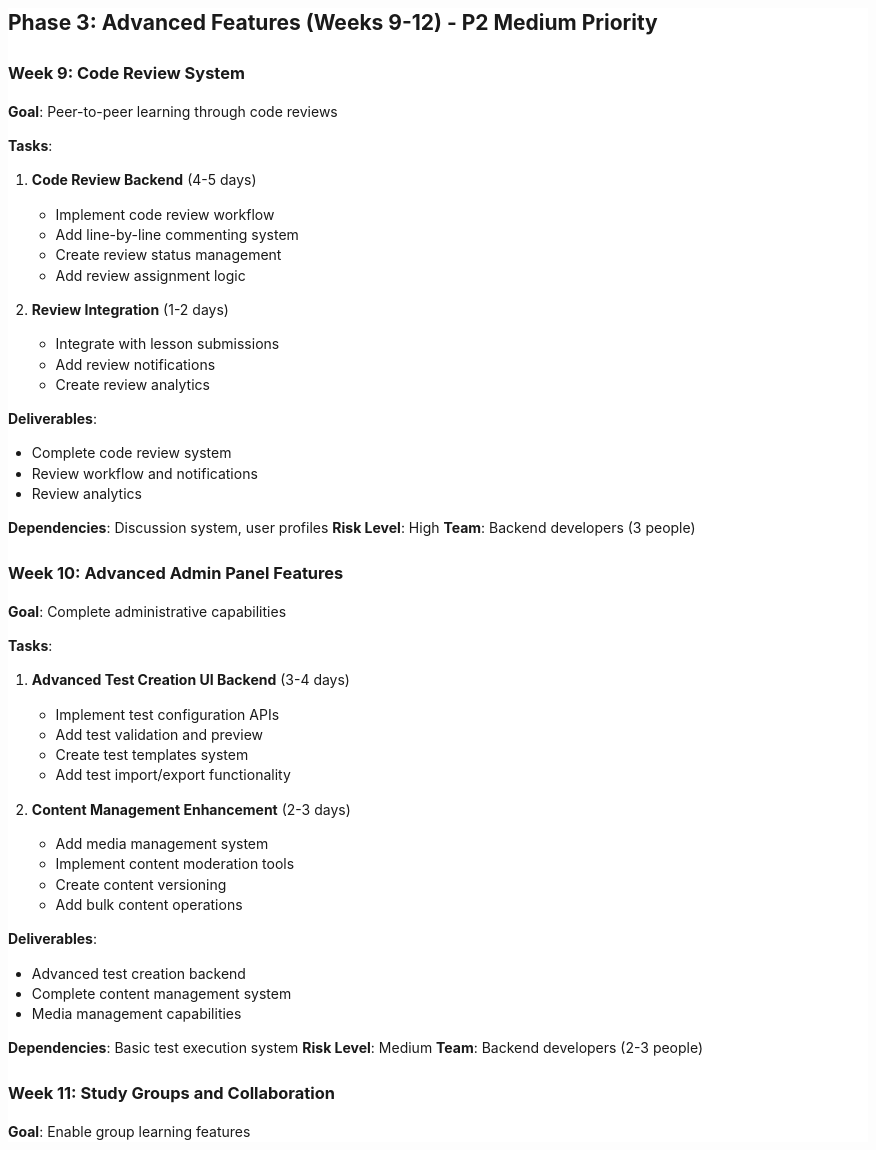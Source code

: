 ## Phase 3: Advanced Features (Weeks 9-12) - P2 Medium Priority

### Week 9: Code Review System
**Goal**: Peer-to-peer learning through code reviews

**Tasks**:
1. **Code Review Backend** (4-5 days)
   - Implement code review workflow
   - Add line-by-line commenting system
   - Create review status management
   - Add review assignment logic

2. **Review Integration** (1-2 days)
   - Integrate with lesson submissions
   - Add review notifications
   - Create review analytics

**Deliverables**:
- Complete code review system
- Review workflow and notifications
- Review analytics

**Dependencies**: Discussion system, user profiles
**Risk Level**: High
**Team**: Backend developers (3 people)

### Week 10: Advanced Admin Panel Features
**Goal**: Complete administrative capabilities

**Tasks**:
1. **Advanced Test Creation UI Backend** (3-4 days)
   - Implement test configuration APIs
   - Add test validation and preview
   - Create test templates system
   - Add test import/export functionality

2. **Content Management Enhancement** (2-3 days)
   - Add media management system
   - Implement content moderation tools
   - Create content versioning
   - Add bulk content operations

**Deliverables**:
- Advanced test creation backend
- Complete content management system
- Media management capabilities

**Dependencies**: Basic test execution system
**Risk Level**: Medium
**Team**: Backend developers (2-3 people)

### Week 11: Study Groups and Collaboration
**Goal**: Enable group learning features
